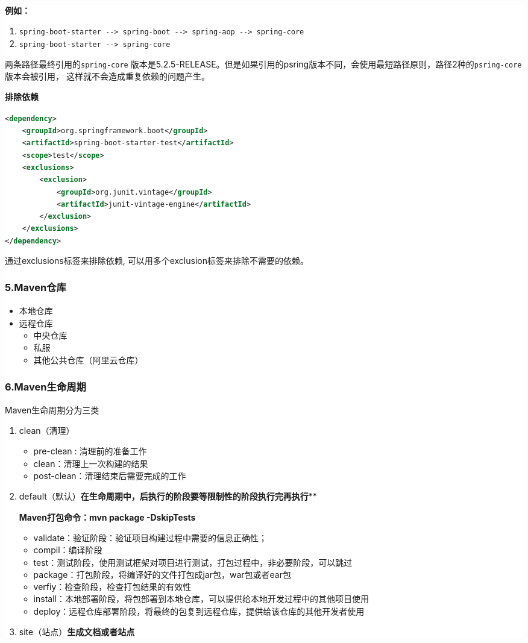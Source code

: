 **例如：**

1. `spring-boot-starter --> spring-boot --> spring-aop --> spring-core`
2. `spring-boot-starter --> spring-core`

两条路径最终引用的`spring-core` 版本是5.2.5-RELEASE。但是如果引用的psring版本不同，会使用最短路径原则，路径2种的`psring-core`版本会被引用， 这样就不会造成重复依赖的问题产生。

**排除依赖**

```xml
<dependency>
    <groupId>org.springframework.boot</groupId>
    <artifactId>spring-boot-starter-test</artifactId>
    <scope>test</scope>
    <exclusions>
        <exclusion>
            <groupId>org.junit.vintage</groupId>
            <artifactId>junit-vintage-engine</artifactId>
        </exclusion>
    </exclusions>
</dependency>
```

通过exclusions标签来排除依赖, 可以用多个exclusion标签来排除不需要的依赖。

### 5.Maven仓库

* 本地仓库
* 远程仓库
  * 中央仓库
  * 私服
  * 其他公共仓库（阿里云仓库）

### 6.Maven生命周期

Maven生命周期分为三类

1. clean（清理）

   * pre-clean : 清理前的准备工作
   * clean：清理上一次构建的结果
   * post-clean：清理结束后需要完成的工作

2. default（默认）**在生命周期中，后执行的阶段要等限制性的阶段执行完再执行****

   **Maven打包命令：mvn package -DskipTests**

   * validate：验证阶段：验证项目构建过程中需要的信息正确性；
   * compil：编译阶段
   * test：测试阶段，使用测试框架对项目进行测试，打包过程中，非必要阶段，可以跳过
   * package：打包阶段，将编译好的文件打包成jar包，war包或者ear包
   * verfiy：检查阶段，检查打包结果的有效性
   * install：本地部署阶段，将包部署到本地仓库，可以提供给本地开发过程中的其他项目使用
   * deploy：远程仓库部署阶段，将最终的包复到远程仓库，提供给该仓库的其他开发者使用

3. site（站点）**生成文档或者站点**
